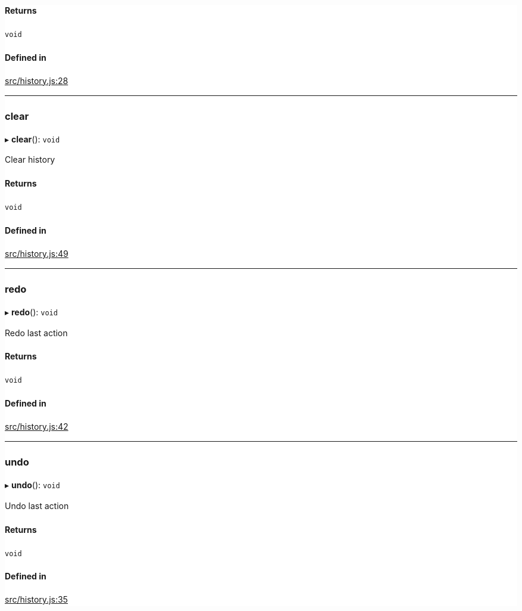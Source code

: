 #### Returns

`void`

#### Defined in

[src/history.js:28](https://github.com/playcanvas/editor-api/blob/81ce39f/src/history.js#L28)

___

### clear

▸ **clear**(): `void`

Clear history

#### Returns

`void`

#### Defined in

[src/history.js:49](https://github.com/playcanvas/editor-api/blob/81ce39f/src/history.js#L49)

___

### redo

▸ **redo**(): `void`

Redo last action

#### Returns

`void`

#### Defined in

[src/history.js:42](https://github.com/playcanvas/editor-api/blob/81ce39f/src/history.js#L42)

___

### undo

▸ **undo**(): `void`

Undo last action

#### Returns

`void`

#### Defined in

[src/history.js:35](https://github.com/playcanvas/editor-api/blob/81ce39f/src/history.js#L35)
